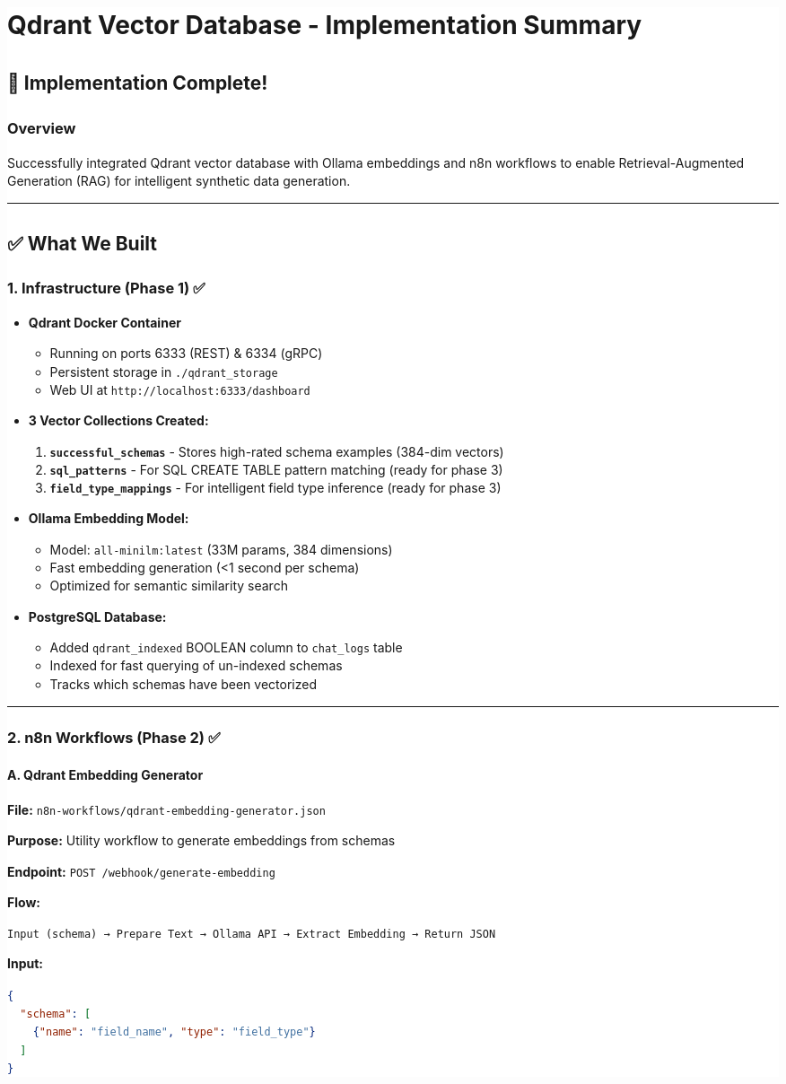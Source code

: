 # Qdrant Vector Database - Implementation Summary

## 🎉 **Implementation Complete!**

### Overview
Successfully integrated Qdrant vector database with Ollama embeddings and n8n workflows to enable Retrieval-Augmented Generation (RAG) for intelligent synthetic data generation.

---

## ✅ **What We Built**

### 1. Infrastructure (Phase 1) ✅
- **Qdrant Docker Container**
  - Running on ports 6333 (REST) & 6334 (gRPC)
  - Persistent storage in `./qdrant_storage`
  - Web UI at `http://localhost:6333/dashboard`

- **3 Vector Collections Created:**
  1. **`successful_schemas`** - Stores high-rated schema examples (384-dim vectors)
  2. **`sql_patterns`** - For SQL CREATE TABLE pattern matching (ready for phase 3)
  3. **`field_type_mappings`** - For intelligent field type inference (ready for phase 3)

- **Ollama Embedding Model:**
  - Model: `all-minilm:latest` (33M params, 384 dimensions)
  - Fast embedding generation (<1 second per schema)
  - Optimized for semantic similarity search

- **PostgreSQL Database:**
  - Added `qdrant_indexed` BOOLEAN column to `chat_logs` table
  - Indexed for fast querying of un-indexed schemas
  - Tracks which schemas have been vectorized

---

### 2. n8n Workflows (Phase 2) ✅

#### A. **Qdrant Embedding Generator**
**File:** `n8n-workflows/qdrant-embedding-generator.json`

**Purpose:** Utility workflow to generate embeddings from schemas

**Endpoint:** `POST /webhook/generate-embedding`

**Flow:**
```
Input (schema) → Prepare Text → Ollama API → Extract Embedding → Return JSON
```

**Input:**
```json
{
  "schema": [
    {"name": "field_name", "type": "field_type"}
  ]
}
```
